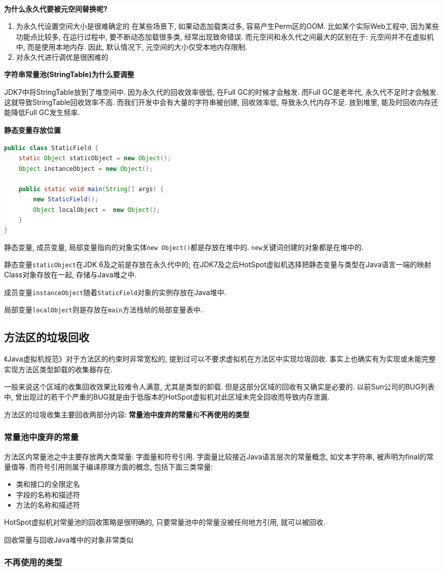 **为什么永久代要被元空间替换呢?**

1. 为永久代设置空间大小是很难确定的
在某些场景下, 如果动态加载类过多, 容易产生Perm区的OOM. 比如某个实际Web工程中, 因为某些功能点比较多, 在运行过程中, 要不断动态加载很多类, 经常出现致命错误. 而元空间和永久代之间最大的区别在于: 元空间并不在虚拟机中, 而是使用本地内存. 因此, 默认情况下, 元空间的大小仅受本地内存限制.
2. 对永久代进行调优是很困难的

**字符串常量池(StringTable)为什么要调整**

JDK7中将StringTable放到了堆空间中. 因为永久代的回收效率很低, 在Full GC的时候才会触发. 而Full GC是老年代, 永久代不足时才会触发. 这就导致StringTable回收效率不高. 而我们开发中会有大量的字符串被创建, 回收效率低, 导致永久代内存不足. 放到堆里, 能及时回收内存还能降低Full GC发生频率.

**静态变量存放位置**

```java
public class StaticField {
    static Object staticObject = new Object();
    Object instanceObject = new Object();

    public static void main(String[] args) {
        new StaticField();
        Object localObject =  new Object();
    }
}
```

静态变量, 成员变量, 局部变量指向的对象实体`new Object()`都是存放在堆中的. `new`关键词创建的对象都是在堆中的.

静态变量`staticObject`在JDK 6及之前是存放在永久代中的; 在JDK7及之后HotSpot虚拟机选择把静态变量与类型在Java语言一端的映射Class对象存放在一起, 存储与Java堆之中.

成员变量`instanceObject`随着`StaticField`对象的实例存放在Java堆中.

局部变量`localObject`则是存放在`main`方法栈帧的局部变量表中.


## 方法区的垃圾回收

《Java虚拟机规范》对于方法区的约束时非常宽松的, 提到过可以不要求虚拟机在方法区中实现垃圾回收. 事实上也确实有为实现或未能完整实现方法区类型卸载的收集器存在.

一般来说这个区域的收集回收效果比较难令人满意, 尤其是类型的卸载. 但是这部分区域的回收有又确实是必要的. 以前Sun公司的BUG列表中, 曾出现过的若干个严重的BUG就是由于低版本的HotSpot虚拟机对此区域未完全回收而导致内存泄漏.

方法区的垃圾收集主要回收两部分内容: **常量池中废弃的常量**和**不再使用的类型**

### 常量池中废弃的常量

方法区内常量池之中主要存放两大类常量: 字面量和符号引用.
字面量比较接近Java语言层次的常量概念, 如文本字符串, 被声明为final的常量值等. 而符号引用则属于编译原理方面的概念, 包括下面三类常量:

- 类和接口的全限定名
- 字段的名称和描述符
- 方法的名称和描述符

HotSpot虚拟机对常量池的回收策略是很明确的, 只要常量池中的常量没被任何地方引用, 就可以被回收.

回收常量与回收Java堆中的对象非常类似

### 不再使用的类型
